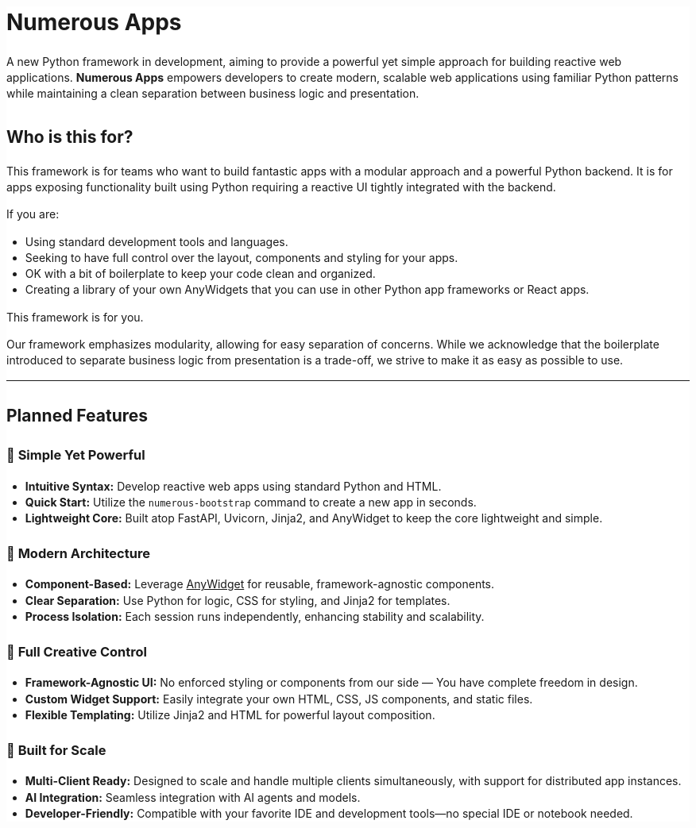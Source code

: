 # Numerous Apps

A new Python framework in development, aiming to provide a powerful yet simple approach for building reactive web applications. **Numerous Apps** empowers developers to create modern, scalable web applications using familiar Python patterns while maintaining a clean separation between business logic and presentation.

## Who is this for?

This framework is for teams who want to build fantastic apps with a modular approach and a powerful Python backend. It is for apps exposing functionality built using Python requiring a reactive UI tightly integrated with the backend.

If you are:

- Using standard development tools and languages.
- Seeking to have full control over the layout, components and styling for your apps.
- OK with a bit of boilerplate to keep your code clean and organized.
- Creating a library of your own AnyWidgets that you can use in other Python app frameworks or React apps.

This framework is for you.

Our framework emphasizes modularity, allowing for easy separation of concerns. While we acknowledge that the boilerplate introduced to separate business logic from presentation is a trade-off, we strive to make it as easy as possible to use.

---

## Planned Features

### 🚀 **Simple Yet Powerful**
- **Intuitive Syntax:** Develop reactive web apps using standard Python and HTML.
- **Quick Start:** Utilize the `numerous-bootstrap` command to create a new app in seconds.
- **Lightweight Core:** Built atop FastAPI, Uvicorn, Jinja2, and AnyWidget to keep the core lightweight and simple.

### 🔧 **Modern Architecture**
- **Component-Based:** Leverage [AnyWidget](https://anywidget.dev/) for reusable, framework-agnostic components.
- **Clear Separation:** Use Python for logic, CSS for styling, and Jinja2 for templates.
- **Process Isolation:** Each session runs independently, enhancing stability and scalability.

### 🎨 **Full Creative Control**
- **Framework-Agnostic UI:** No enforced styling or components from our side — You have complete freedom in design.
- **Custom Widget Support:** Easily integrate your own HTML, CSS, JS components, and static files.
- **Flexible Templating:** Utilize Jinja2 and HTML for powerful layout composition.

### 💪 **Built for Scale**
- **Multi-Client Ready:** Designed to scale and handle multiple clients simultaneously, with support for distributed app instances.
- **AI Integration:** Seamless integration with AI agents and models.
- **Developer-Friendly:** Compatible with your favorite IDE and development tools—no special IDE or notebook needed.
